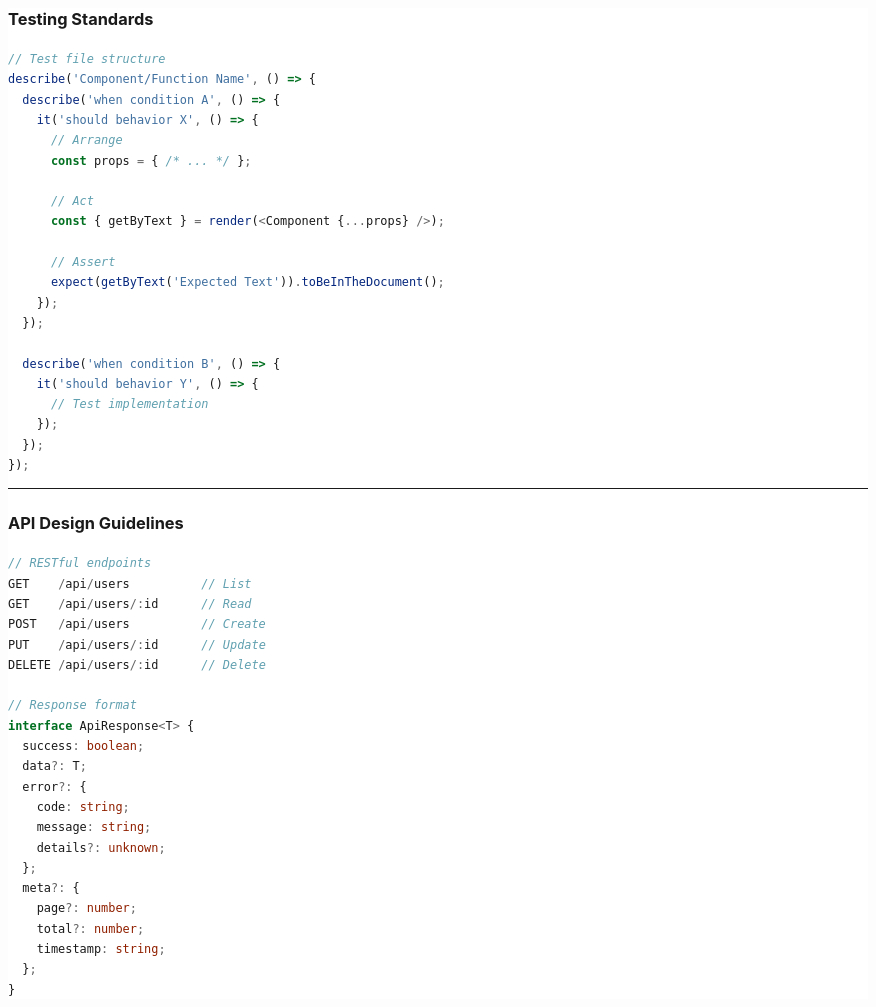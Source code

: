 
### Testing Standards

```typescript
// Test file structure
describe('Component/Function Name', () => {
  describe('when condition A', () => {
    it('should behavior X', () => {
      // Arrange
      const props = { /* ... */ };
      
      // Act
      const { getByText } = render(<Component {...props} />);
      
      // Assert
      expect(getByText('Expected Text')).toBeInTheDocument();
    });
  });
  
  describe('when condition B', () => {
    it('should behavior Y', () => {
      // Test implementation
    });
  });
});
```

---

### API Design Guidelines

```typescript
// RESTful endpoints
GET    /api/users          // List
GET    /api/users/:id      // Read
POST   /api/users          // Create
PUT    /api/users/:id      // Update
DELETE /api/users/:id      // Delete

// Response format
interface ApiResponse<T> {
  success: boolean;
  data?: T;
  error?: {
    code: string;
    message: string;
    details?: unknown;
  };
  meta?: {
    page?: number;
    total?: number;
    timestamp: string;
  };
}